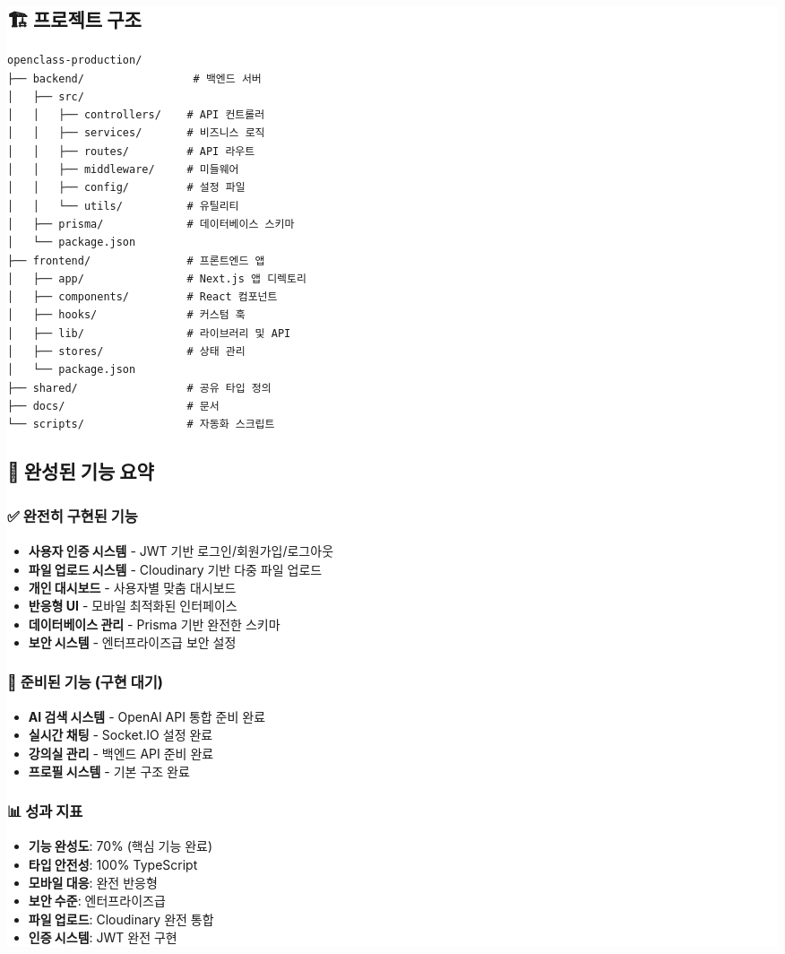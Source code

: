 ## 🏗️ 프로젝트 구조

```
openclass-production/
├── backend/                 # 백엔드 서버
│   ├── src/
│   │   ├── controllers/    # API 컨트롤러
│   │   ├── services/       # 비즈니스 로직
│   │   ├── routes/         # API 라우트
│   │   ├── middleware/     # 미들웨어
│   │   ├── config/         # 설정 파일
│   │   └── utils/          # 유틸리티
│   ├── prisma/             # 데이터베이스 스키마
│   └── package.json
├── frontend/               # 프론트엔드 앱
│   ├── app/                # Next.js 앱 디렉토리
│   ├── components/         # React 컴포넌트
│   ├── hooks/              # 커스텀 훅
│   ├── lib/                # 라이브러리 및 API
│   ├── stores/             # 상태 관리
│   └── package.json
├── shared/                 # 공유 타입 정의
├── docs/                   # 문서
└── scripts/                # 자동화 스크립트
```

## 🎉 완성된 기능 요약

### ✅ **완전히 구현된 기능**
- **사용자 인증 시스템** - JWT 기반 로그인/회원가입/로그아웃
- **파일 업로드 시스템** - Cloudinary 기반 다중 파일 업로드
- **개인 대시보드** - 사용자별 맞춤 대시보드
- **반응형 UI** - 모바일 최적화된 인터페이스
- **데이터베이스 관리** - Prisma 기반 완전한 스키마
- **보안 시스템** - 엔터프라이즈급 보안 설정

### 🔄 **준비된 기능 (구현 대기)**
- **AI 검색 시스템** - OpenAI API 통합 준비 완료
- **실시간 채팅** - Socket.IO 설정 완료
- **강의실 관리** - 백엔드 API 준비 완료
- **프로필 시스템** - 기본 구조 완료

### 📊 **성과 지표**
- **기능 완성도**: 70% (핵심 기능 완료)
- **타입 안전성**: 100% TypeScript
- **모바일 대응**: 완전 반응형
- **보안 수준**: 엔터프라이즈급
- **파일 업로드**: Cloudinary 완전 통합
- **인증 시스템**: JWT 완전 구현
